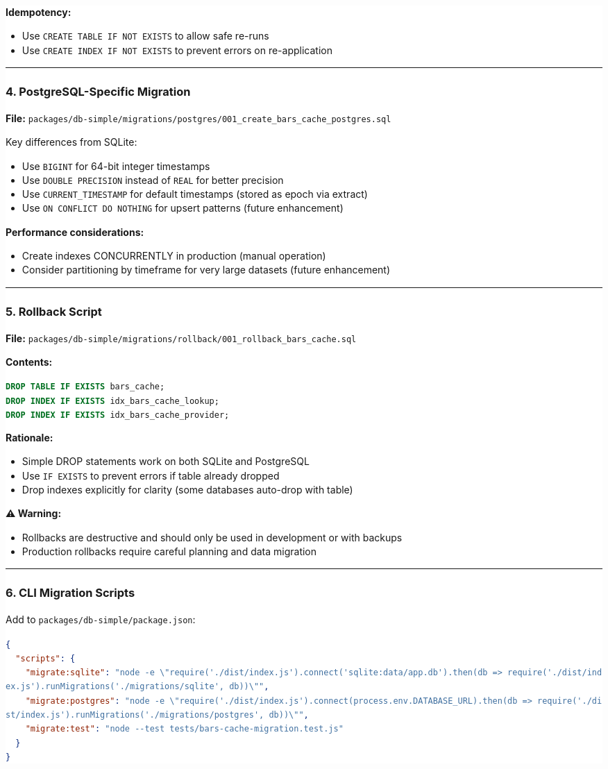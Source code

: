 **Idempotency:**

- Use `CREATE TABLE IF NOT EXISTS` to allow safe re-runs
- Use `CREATE INDEX IF NOT EXISTS` to prevent errors on re-application

---

### 4. **PostgreSQL-Specific Migration**

**File:** `packages/db-simple/migrations/postgres/001_create_bars_cache_postgres.sql`

Key differences from SQLite:

- Use `BIGINT` for 64-bit integer timestamps
- Use `DOUBLE PRECISION` instead of `REAL` for better precision
- Use `CURRENT_TIMESTAMP` for default timestamps (stored as epoch via extract)
- Use `ON CONFLICT DO NOTHING` for upsert patterns (future enhancement)

**Performance considerations:**

- Create indexes CONCURRENTLY in production (manual operation)
- Consider partitioning by timeframe for very large datasets (future enhancement)

---

### 5. **Rollback Script**

**File:** `packages/db-simple/migrations/rollback/001_rollback_bars_cache.sql`

**Contents:**

```sql
DROP TABLE IF EXISTS bars_cache;
DROP INDEX IF EXISTS idx_bars_cache_lookup;
DROP INDEX IF EXISTS idx_bars_cache_provider;
```

**Rationale:**

- Simple DROP statements work on both SQLite and PostgreSQL
- Use `IF EXISTS` to prevent errors if table already dropped
- Drop indexes explicitly for clarity (some databases auto-drop with table)

**⚠️ Warning:**

- Rollbacks are destructive and should only be used in development or with backups
- Production rollbacks require careful planning and data migration

---

### 6. **CLI Migration Scripts**

Add to `packages/db-simple/package.json`:

```json
{
  "scripts": {
    "migrate:sqlite": "node -e \"require('./dist/index.js').connect('sqlite:data/app.db').then(db => require('./dist/index.js').runMigrations('./migrations/sqlite', db))\"",
    "migrate:postgres": "node -e \"require('./dist/index.js').connect(process.env.DATABASE_URL).then(db => require('./dist/index.js').runMigrations('./migrations/postgres', db))\"",
    "migrate:test": "node --test tests/bars-cache-migration.test.js"
  }
}
```

